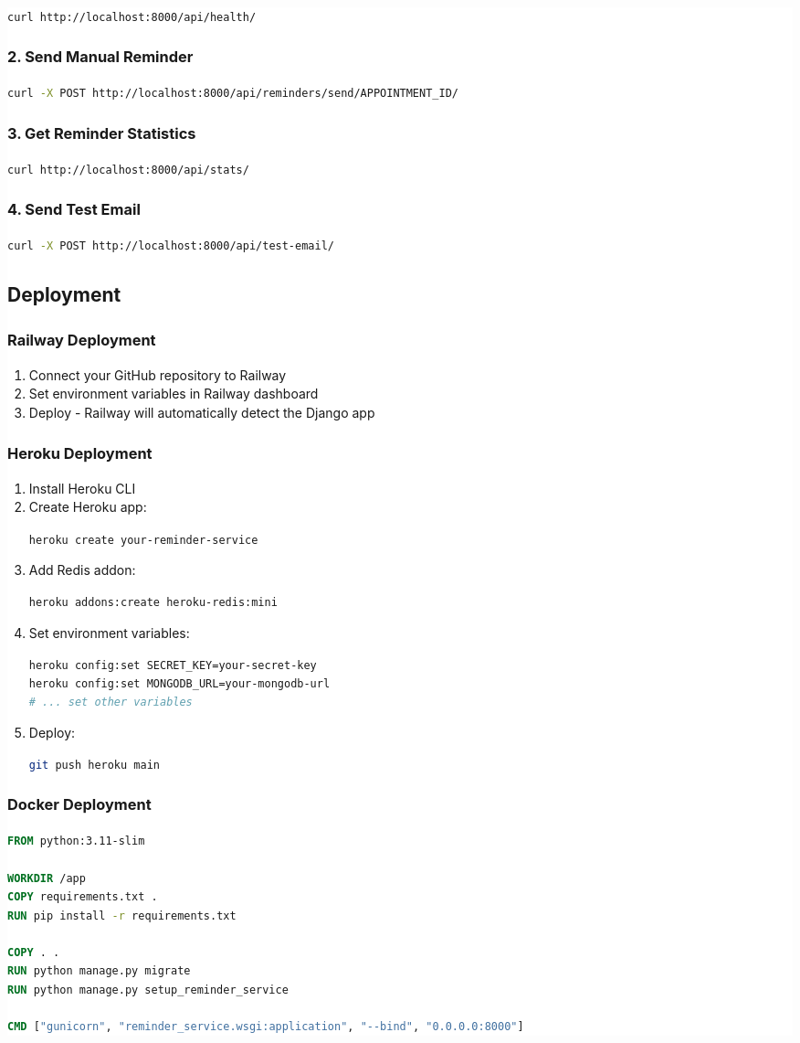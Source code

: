 ```bash
curl http://localhost:8000/api/health/
```

### 2. Send Manual Reminder

```bash
curl -X POST http://localhost:8000/api/reminders/send/APPOINTMENT_ID/
```

### 3. Get Reminder Statistics

```bash
curl http://localhost:8000/api/stats/
```

### 4. Send Test Email

```bash
curl -X POST http://localhost:8000/api/test-email/
```

## Deployment

### Railway Deployment

1. Connect your GitHub repository to Railway
2. Set environment variables in Railway dashboard
3. Deploy - Railway will automatically detect the Django app

### Heroku Deployment

1. Install Heroku CLI
2. Create Heroku app:
   ```bash
   heroku create your-reminder-service
   ```
3. Add Redis addon:
   ```bash
   heroku addons:create heroku-redis:mini
   ```
4. Set environment variables:
   ```bash
   heroku config:set SECRET_KEY=your-secret-key
   heroku config:set MONGODB_URL=your-mongodb-url
   # ... set other variables
   ```
5. Deploy:
   ```bash
   git push heroku main
   ```

### Docker Deployment

```dockerfile
FROM python:3.11-slim

WORKDIR /app
COPY requirements.txt .
RUN pip install -r requirements.txt

COPY . .
RUN python manage.py migrate
RUN python manage.py setup_reminder_service

CMD ["gunicorn", "reminder_service.wsgi:application", "--bind", "0.0.0.0:8000"]
```
